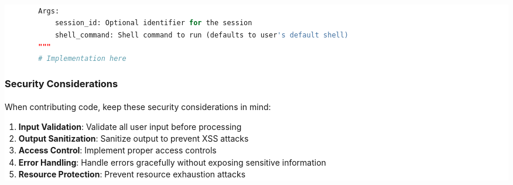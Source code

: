 ```python
        Args:
            session_id: Optional identifier for the session
            shell_command: Shell command to run (defaults to user's default shell)
        """
        # Implementation here
```

### Security Considerations

When contributing code, keep these security considerations in mind:

1. **Input Validation**: Validate all user input before processing
2. **Output Sanitization**: Sanitize output to prevent XSS attacks
3. **Access Control**: Implement proper access controls
4. **Error Handling**: Handle errors gracefully without exposing sensitive information
5. **Resource Protection**: Prevent resource exhaustion attacks